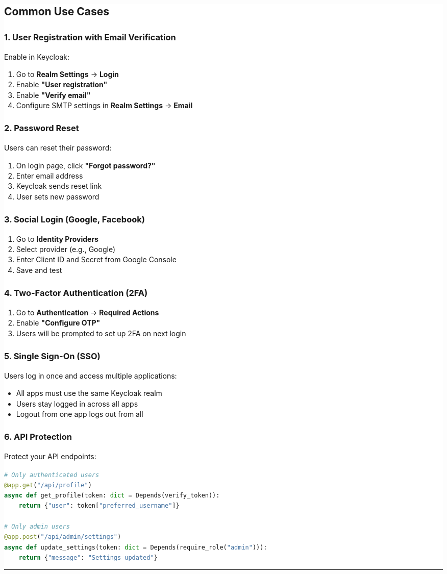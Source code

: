 
## Common Use Cases

### 1. **User Registration with Email Verification**

Enable in Keycloak:
1. Go to **Realm Settings** → **Login**
2. Enable **"User registration"**
3. Enable **"Verify email"**
4. Configure SMTP settings in **Realm Settings** → **Email**

### 2. **Password Reset**

Users can reset their password:
1. On login page, click **"Forgot password?"**
2. Enter email address
3. Keycloak sends reset link
4. User sets new password

### 3. **Social Login (Google, Facebook)**

1. Go to **Identity Providers**
2. Select provider (e.g., Google)
3. Enter Client ID and Secret from Google Console
4. Save and test

### 4. **Two-Factor Authentication (2FA)**

1. Go to **Authentication** → **Required Actions**
2. Enable **"Configure OTP"**
3. Users will be prompted to set up 2FA on next login

### 5. **Single Sign-On (SSO)**

Users log in once and access multiple applications:
- All apps must use the same Keycloak realm
- Users stay logged in across all apps
- Logout from one app logs out from all

### 6. **API Protection**

Protect your API endpoints:

```python
# Only authenticated users
@app.get("/api/profile")
async def get_profile(token: dict = Depends(verify_token)):
    return {"user": token["preferred_username"]}

# Only admin users
@app.post("/api/admin/settings")
async def update_settings(token: dict = Depends(require_role("admin"))):
    return {"message": "Settings updated"}
```

---